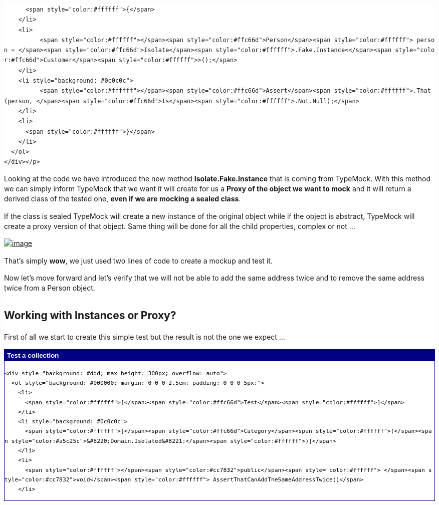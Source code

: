           <span style="color:#ffffff">{</span>
        </li>
        <li>
              <span style="color:#ffffff"></span><span style="color:#ffc66d">Person</span><span style="color:#ffffff"> person = </span><span style="color:#ffc66d">Isolate</span><span style="color:#ffffff">.Fake.Instance<</span><span style="color:#ffc66d">Customer</span><span style="color:#ffffff">>();</span>
        </li>
        <li style="background: #0c0c0c">
              <span style="color:#ffffff"></span><span style="color:#ffc66d">Assert</span><span style="color:#ffffff">.That(person, </span><span style="color:#ffc66d">Is</span><span style="color:#ffffff">.Not.Null);</span>
        </li>
        <li>
          <span style="color:#ffffff">}</span>
        </li>
      </ol>
    </div></p>
  </div></p>
</div>

Looking at the code we have introduced the new method **Isolate.Fake.Instance<T>** that is coming from TypeMock. With this method we can simply inform TypeMock that we want it will create for us a **Proxy of the object we want to mock** and it will return a derived class of the tested one, **even if we are mocking a sealed class**.

If the class is sealed TypeMock will create a new instance of the original object while if the object is abstract, TypeMock will create a proxy version of that object. Same thing will be done for all the child properties, complex or not …

<a href="http://raffaeu.com/wp-content/uploads/2013/03/913bdef2-3b28-4efa-a508-29d04966dff4image_4.png" rel="lightbox[part02]"><img style="background-image: none; border-bottom: 0px; border-left: 0px; padding-left: 0px; padding-right: 0px; display: inline; border-top: 0px; border-right: 0px; padding-top: 0px" title="image" border="0" alt="image" src="http://raffaeu.com/wp-content/uploads/2013/03/37a7c4e4-f12f-4923-8bb5-b509cc07851dimage_thumb_1.png" width="420" height="163" /></a>

That’s simply **wow**, we just used two lines of code to create a mockup and test it.

Now let’s move forward and let’s verify that we will not be able to add the same address twice and to remove the same address twice from a Person object.

## Working with Instances or Proxy?

First of all we start to create this simple test but the result is not the one we expect … 

<div style="padding-bottom: 0px; margin: 0px; padding-left: 0px; padding-right: 0px; display: inline; float: none; padding-top: 0px" id="scid:9ce6104f-a9aa-4a17-a79f-3a39532ebf7c:20c172ff-a4df-4603-a19d-dc40d2650852" class="wlWriterEditableSmartContent">
  <div style="border: #000080 1px solid; color: #000; font-family: 'Courier New', Courier, Monospace; font-size: 10pt">
    <div style="background: #000080; color: #fff; font-family: Verdana, Tahoma, Arial, sans-serif; font-weight: bold; padding: 2px 5px">
      Test a collection
    </div>
    
    <div style="background: #ddd; max-height: 300px; overflow: auto">
      <ol style="background: #000000; margin: 0 0 0 2.5em; padding: 0 0 0 5px;">
        <li>
          <span style="color:#ffffff">[</span><span style="color:#ffc66d">Test</span><span style="color:#ffffff">]</span>
        </li>
        <li style="background: #0c0c0c">
          <span style="color:#ffffff">[</span><span style="color:#ffc66d">Category</span><span style="color:#ffffff">(</span><span style="color:#a5c25c">&#8220;Domain.Isolated&#8221;</span><span style="color:#ffffff">)]</span>
        </li>
        <li>
          <span style="color:#ffffff"></span><span style="color:#cc7832">public</span><span style="color:#ffffff"> </span><span style="color:#cc7832">void</span><span style="color:#ffffff"> AssertThatCanAddTheSameAddressTwice()</span>
        </li>